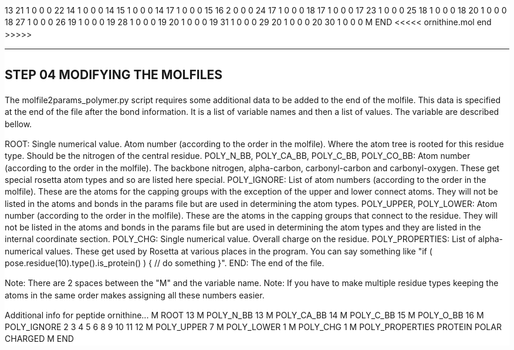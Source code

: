  13 21  1  0  0  0
 22 14  1  0  0  0
 14 15  1  0  0  0
 14 17  1  0  0  0
 15 16  2  0  0  0
 24 17  1  0  0  0
 18 17  1  0  0  0
 17 23  1  0  0  0
 25 18  1  0  0  0
 18 20  1  0  0  0
 18 27  1  0  0  0
 26 19  1  0  0  0
 19 28  1  0  0  0
 19 20  1  0  0  0
 19 31  1  0  0  0
 29 20  1  0  0  0
 20 30  1  0  0  0
M  END
<<<<< ornithine.mol end >>>>>

-----------------------------------
   STEP 04 MODIFYING THE MOLFILES
-----------------------------------
The molfile2params_polymer.py script requires some additional data to be added to the end of the molfile. This data is specified at the end of the file after the bond information. It is a list of variable names and then a list of values. The variable are described bellow. 

ROOT: Single numerical value. Atom number (according to the order in the molfile). Where the atom tree is rooted for this residue type. Should be the nitrogen of the central residue.
POLY_N_BB, POLY_CA_BB, POLY_C_BB, POLY_CO_BB: Atom number (according to the order in the molfile). The backbone nitrogen, alpha-carbon, carbonyl-carbon and carbonyl-oxygen. These get special rosetta atom types and so are listed here special.
POLY_IGNORE: List of atom numbers (according to the order in the molfile). These are the atoms for the capping groups with the exception of the upper and lower connect atoms. They will not be listed in the atoms and bonds in the params file but are used in determining the atom types.
POLY_UPPER, POLY_LOWER: Atom number (according to the order in the molfile). These are the atoms in the capping groups that connect to the residue. They will not be listed in the atoms and bonds in the params file but are used in determining the atom types and they are listed in the internal coordinate section.
POLY_CHG: Single numerical value. Overall charge on the residue. 
POLY_PROPERTIES: List of alpha-numerical values. These get used by Rosetta at various places in the program. You can say something like "if ( pose.residue(10).type().is_protein() ) { // do something }".
END: The end of the file.

Note: There are 2 spaces between the "M" and the variable name.
Note: If you have to make multiple residue types keeping the atoms in the same order makes assigning all these numbers easier. 

Additional info for peptide ornithine...
M  ROOT 13
M  POLY_N_BB 13
M  POLY_CA_BB 14
M  POLY_C_BB 15
M  POLY_O_BB 16
M  POLY_IGNORE 2 3 4 5 6 8 9 10 11 12
M  POLY_UPPER 7
M  POLY_LOWER 1
M  POLY_CHG 1
M  POLY_PROPERTIES PROTEIN POLAR CHARGED
M  END
